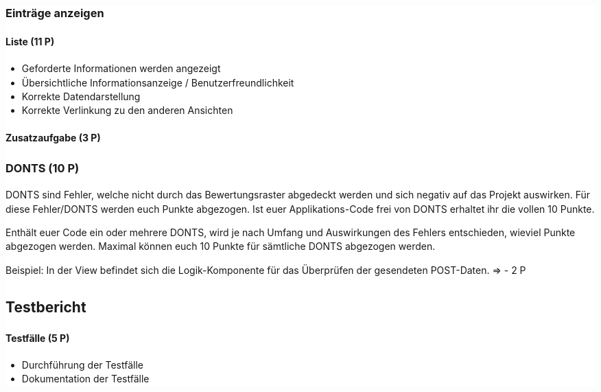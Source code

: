 ### Einträge anzeigen
#### Liste (11 P)
* Geforderte Informationen werden angezeigt
* Übersichtliche Informationsanzeige / Benutzerfreundlichkeit
* Korrekte Datendarstellung
* Korrekte Verlinkung zu den anderen Ansichten

#### Zusatzaufgabe (3 P)

### DONTS (10 P)
DONTS sind Fehler, welche nicht durch das Bewertungsraster abgedeckt werden und sich negativ auf das Projekt auswirken. Für diese Fehler/DONTS werden euch Punkte abgezogen. Ist euer Applikations-Code frei von DONTS erhaltet ihr die vollen 10 Punkte. 

Enthält euer Code ein oder mehrere DONTS, wird je nach Umfang und Auswirkungen des Fehlers entschieden, wieviel Punkte abgezogen werden. Maximal können euch 10 Punkte für sämtliche DONTS abgezogen werden.

Beispiel: In der View befindet sich die Logik-Komponente für das Überprüfen der gesendeten POST-Daten. => - 2 P

## Testbericht
#### Testfälle (5 P)
* Durchführung der Testfälle
* Dokumentation der Testfälle
